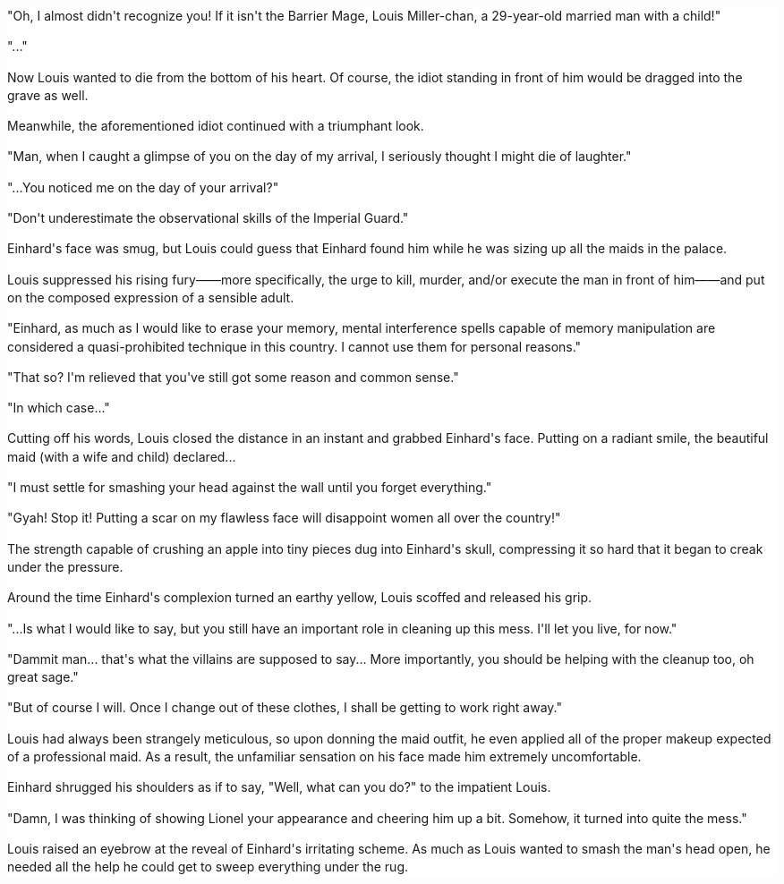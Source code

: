 "Oh, I almost didn't recognize you! If it isn't the Barrier Mage, Louis Miller-chan, a 29-year-old married man with a child!"

"..."

Now Louis wanted to die from the bottom of his heart. Of course, the idiot standing in front of him would be dragged into the grave as well.

Meanwhile, the aforementioned idiot continued with a triumphant look.

"Man, when I caught a glimpse of you on the day of my arrival, I seriously thought I might die of laughter."

"...You noticed me on the day of your arrival?"

"Don't underestimate the observational skills of the Imperial Guard."

Einhard's face was smug, but Louis could guess that Einhard found him while he was sizing up all the maids in the palace.

Louis suppressed his rising fury——more specifically, the urge to kill, murder, and/or execute the man in front of him——and put on the composed expression of a sensible adult.

"Einhard, as much as I would like to erase your memory, mental interference spells capable of memory manipulation are considered a quasi-prohibited technique in this country. I cannot use them for personal reasons."

"That so? I'm relieved that you've still got some reason and common sense."

"In which case..."

Cutting off his words, Louis closed the distance in an instant and grabbed Einhard's face. Putting on a radiant smile, the beautiful maid (with a wife and child) declared...

"I must settle for smashing your head against the wall until you forget everything."

"Gyah! Stop it! Putting a scar on my flawless face will disappoint women all over the country!"

The strength capable of crushing an apple into tiny pieces dug into Einhard's skull, compressing it so hard that it began to creak under the pressure.

Around the time Einhard's complexion turned an earthy yellow, Louis scoffed and released his grip.

"...Is what I would like to say, but you still have an important role in cleaning up this mess. I'll let you live, for now."

"Dammit man... that's what the villains are supposed to say... More importantly, you should be helping with the cleanup too, oh great sage."

"But of course I will. Once I change out of these clothes, I shall be getting to work right away."

Louis had always been strangely meticulous, so upon donning the maid outfit, he even applied all of the proper makeup expected of a professional maid. As a result, the unfamiliar sensation on his face made him extremely uncomfortable.

Einhard shrugged his shoulders as if to say, "Well, what can you do?" to the impatient Louis.

"Damn, I was thinking of showing Lionel your appearance and cheering him up a bit. Somehow, it turned into quite the mess."

Louis raised an eyebrow at the reveal of Einhard's irritating scheme. As much as Louis wanted to smash the man's head open, he needed all the help he could get to sweep everything under the rug.
